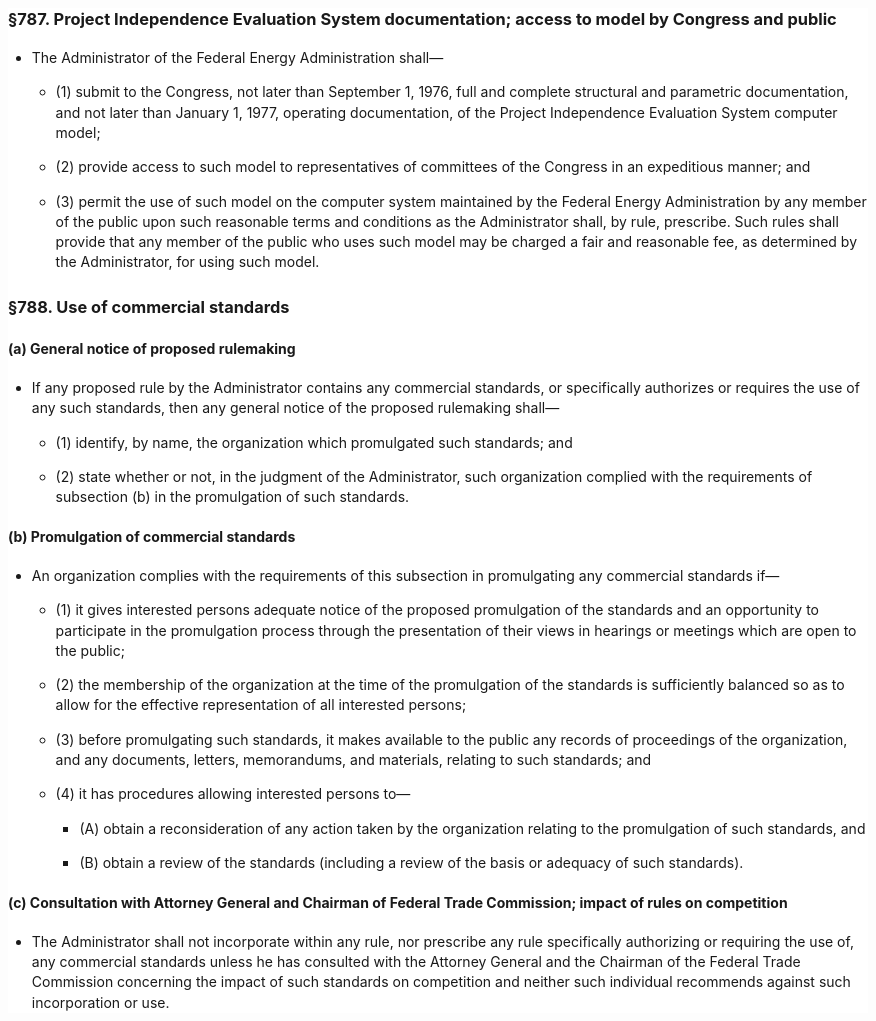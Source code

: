 ### §787. Project Independence Evaluation System documentation; access to model by Congress and public
* The Administrator of the Federal Energy Administration shall—

  * (1) submit to the Congress, not later than September 1, 1976, full and complete structural and parametric documentation, and not later than January 1, 1977, operating documentation, of the Project Independence Evaluation System computer model;

  * (2) provide access to such model to representatives of committees of the Congress in an expeditious manner; and

  * (3) permit the use of such model on the computer system maintained by the Federal Energy Administration by any member of the public upon such reasonable terms and conditions as the Administrator shall, by rule, prescribe. Such rules shall provide that any member of the public who uses such model may be charged a fair and reasonable fee, as determined by the Administrator, for using such model.

### §788. Use of commercial standards
#### (a) General notice of proposed rulemaking
* If any proposed rule by the Administrator contains any commercial standards, or specifically authorizes or requires the use of any such standards, then any general notice of the proposed rulemaking shall—

  * (1) identify, by name, the organization which promulgated such standards; and

  * (2) state whether or not, in the judgment of the Administrator, such organization complied with the requirements of subsection (b) in the promulgation of such standards.

#### (b) Promulgation of commercial standards
* An organization complies with the requirements of this subsection in promulgating any commercial standards if—

  * (1) it gives interested persons adequate notice of the proposed promulgation of the standards and an opportunity to participate in the promulgation process through the presentation of their views in hearings or meetings which are open to the public;

  * (2) the membership of the organization at the time of the promulgation of the standards is sufficiently balanced so as to allow for the effective representation of all interested persons;

  * (3) before promulgating such standards, it makes available to the public any records of proceedings of the organization, and any documents, letters, memorandums, and materials, relating to such standards; and

  * (4) it has procedures allowing interested persons to—

    * (A) obtain a reconsideration of any action taken by the organization relating to the promulgation of such standards, and

    * (B) obtain a review of the standards (including a review of the basis or adequacy of such standards).

#### (c) Consultation with Attorney General and Chairman of Federal Trade Commission; impact of rules on competition
* The Administrator shall not incorporate within any rule, nor prescribe any rule specifically authorizing or requiring the use of, any commercial standards unless he has consulted with the Attorney General and the Chairman of the Federal Trade Commission concerning the impact of such standards on competition and neither such individual recommends against such incorporation or use.
